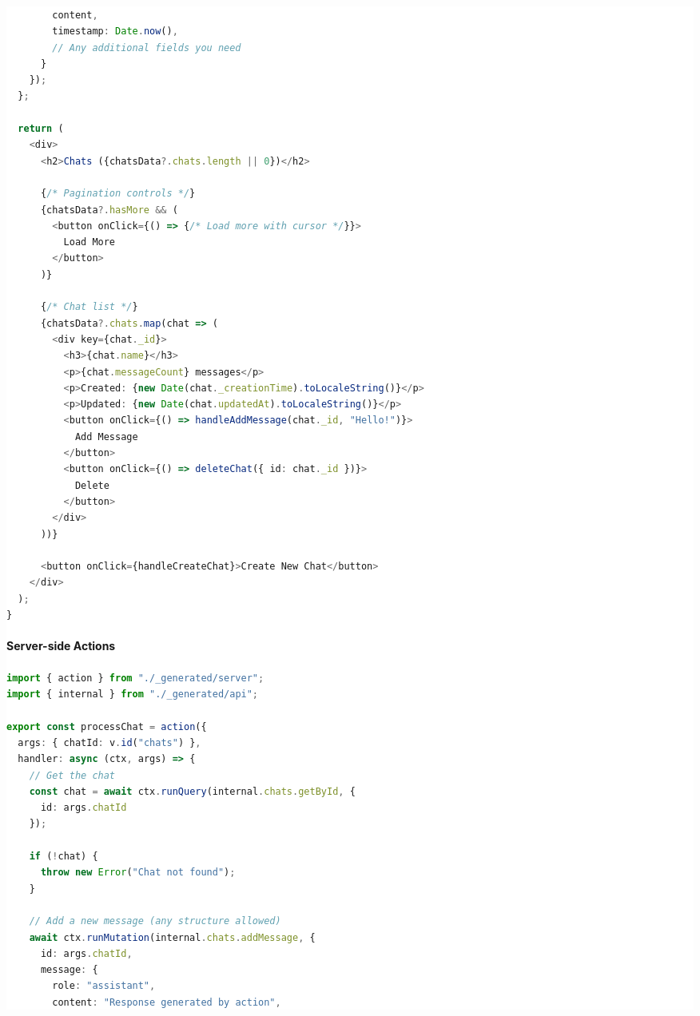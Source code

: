 ```typescript
        content,
        timestamp: Date.now(),
        // Any additional fields you need
      }
    });
  };

  return (
    <div>
      <h2>Chats ({chatsData?.chats.length || 0})</h2>
      
      {/* Pagination controls */}
      {chatsData?.hasMore && (
        <button onClick={() => {/* Load more with cursor */}}>
          Load More
        </button>
      )}
      
      {/* Chat list */}
      {chatsData?.chats.map(chat => (
        <div key={chat._id}>
          <h3>{chat.name}</h3>
          <p>{chat.messageCount} messages</p>
          <p>Created: {new Date(chat._creationTime).toLocaleString()}</p>
          <p>Updated: {new Date(chat.updatedAt).toLocaleString()}</p>
          <button onClick={() => handleAddMessage(chat._id, "Hello!")}>
            Add Message
          </button>
          <button onClick={() => deleteChat({ id: chat._id })}>
            Delete
          </button>
        </div>
      ))}
      
      <button onClick={handleCreateChat}>Create New Chat</button>
    </div>
  );
}
```

#### Server-side Actions

```typescript
import { action } from "./_generated/server";
import { internal } from "./_generated/api";

export const processChat = action({
  args: { chatId: v.id("chats") },
  handler: async (ctx, args) => {
    // Get the chat
    const chat = await ctx.runQuery(internal.chats.getById, {
      id: args.chatId
    });

    if (!chat) {
      throw new Error("Chat not found");
    }

    // Add a new message (any structure allowed)
    await ctx.runMutation(internal.chats.addMessage, {
      id: args.chatId,
      message: {
        role: "assistant",
        content: "Response generated by action",
```